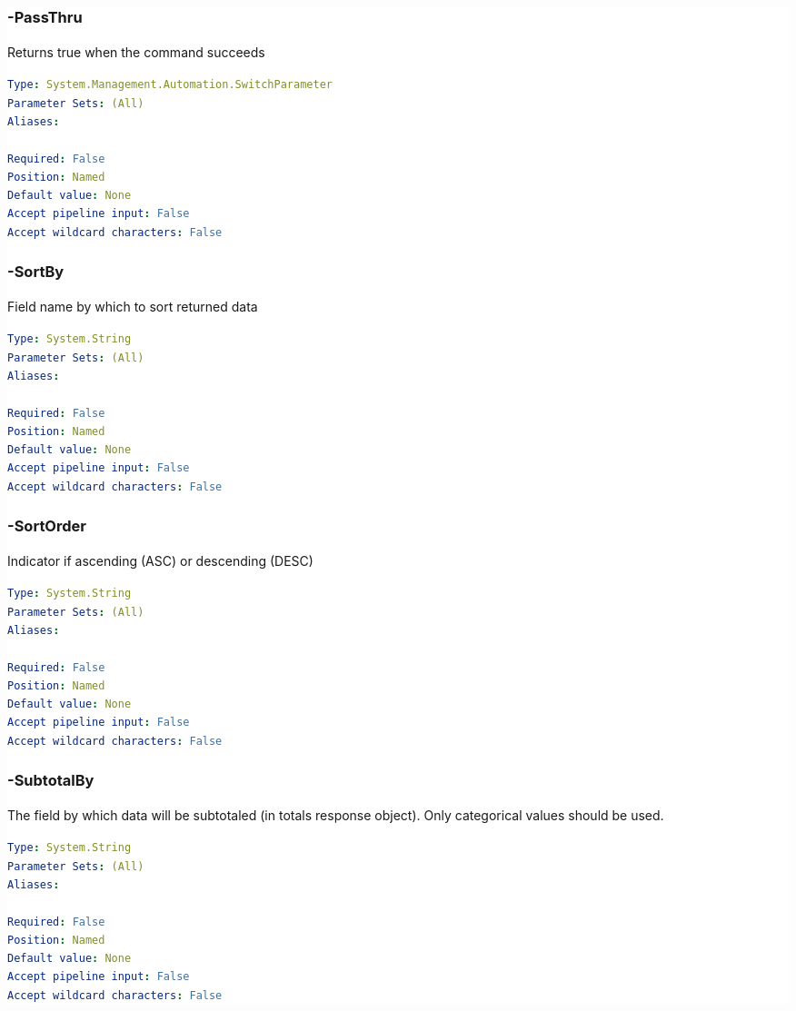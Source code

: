 ### -PassThru
Returns true when the command succeeds

```yaml
Type: System.Management.Automation.SwitchParameter
Parameter Sets: (All)
Aliases:

Required: False
Position: Named
Default value: None
Accept pipeline input: False
Accept wildcard characters: False
```

### -SortBy
Field name by which to sort returned data

```yaml
Type: System.String
Parameter Sets: (All)
Aliases:

Required: False
Position: Named
Default value: None
Accept pipeline input: False
Accept wildcard characters: False
```

### -SortOrder
Indicator if ascending (ASC) or descending (DESC)

```yaml
Type: System.String
Parameter Sets: (All)
Aliases:

Required: False
Position: Named
Default value: None
Accept pipeline input: False
Accept wildcard characters: False
```

### -SubtotalBy
The field by which data will be subtotaled (in totals response object).
Only categorical values should be used.

```yaml
Type: System.String
Parameter Sets: (All)
Aliases:

Required: False
Position: Named
Default value: None
Accept pipeline input: False
Accept wildcard characters: False
```
